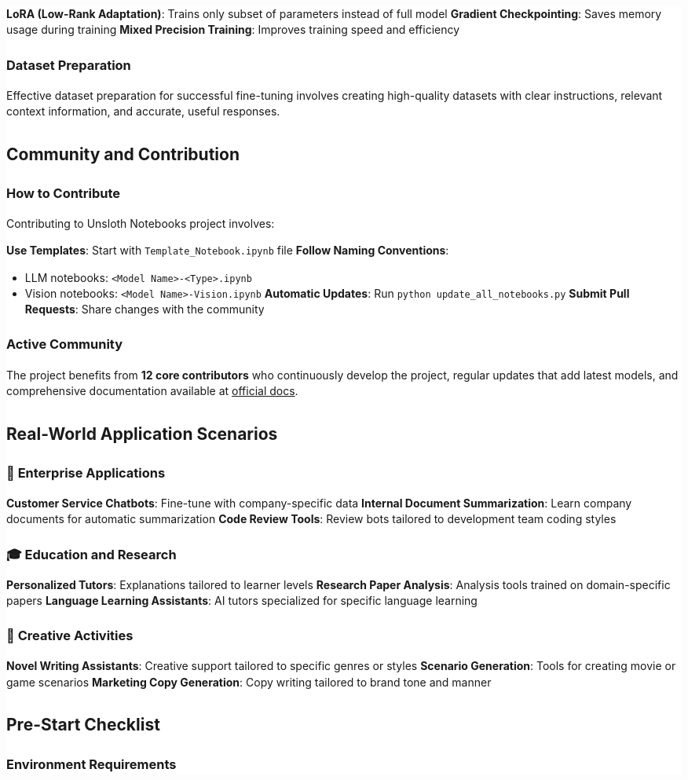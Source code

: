 **LoRA (Low-Rank Adaptation)**: Trains only subset of parameters instead of full model
**Gradient Checkpointing**: Saves memory usage during training
**Mixed Precision Training**: Improves training speed and efficiency

### Dataset Preparation

Effective dataset preparation for successful fine-tuning involves creating high-quality datasets with clear instructions, relevant context information, and accurate, useful responses.

## Community and Contribution

### How to Contribute

Contributing to Unsloth Notebooks project involves:

**Use Templates**: Start with `Template_Notebook.ipynb` file
**Follow Naming Conventions**: 
  - LLM notebooks: `<Model Name>-<Type>.ipynb`
  - Vision notebooks: `<Model Name>-Vision.ipynb`
**Automatic Updates**: Run `python update_all_notebooks.py`
**Submit Pull Requests**: Share changes with the community

### Active Community

The project benefits from **12 core contributors** who continuously develop the project, regular updates that add latest models, and comprehensive documentation available at [official docs](https://docs.unsloth.ai/).

## Real-World Application Scenarios

### 🏢 **Enterprise Applications**

**Customer Service Chatbots**: Fine-tune with company-specific data
**Internal Document Summarization**: Learn company documents for automatic summarization
**Code Review Tools**: Review bots tailored to development team coding styles

### 🎓 **Education and Research**

**Personalized Tutors**: Explanations tailored to learner levels
**Research Paper Analysis**: Analysis tools trained on domain-specific papers
**Language Learning Assistants**: AI tutors specialized for specific language learning

### 🎨 **Creative Activities**

**Novel Writing Assistants**: Creative support tailored to specific genres or styles
**Scenario Generation**: Tools for creating movie or game scenarios
**Marketing Copy Generation**: Copy writing tailored to brand tone and manner

## Pre-Start Checklist

### Environment Requirements
